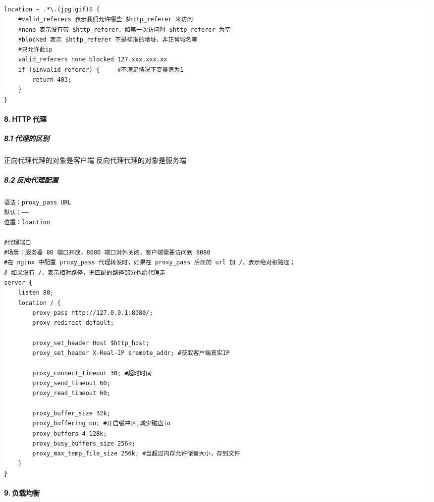 ```
location ~ .*\.(jpg|gif)$ {
    #valid_referers 表示我们允许哪些 $http_referer 来访问
    #none 表示没有带 $http_referer，如第一次访问时 $http_referer 为空
    #blocked 表示 $http_referer 不是标准的地址，非正常域名等
    #只允许此ip
    valid_referers none blocked 127.xxx.xxx.xx
    if ($invalid_referer) {     #不满足情况下变量值为1
        return 403;
    }
}
```

#### 8. HTTP 代理

##### 8.1 代理的区别

正向代理代理的对象是客户端
反向代理代理的对象是服务端

##### 8.2 反向代理配置

```
语法：proxy_pass URL
默认：——
位置：loaction

#代理端口
#场景：服务器 80 端口开放，8080 端口对外关闭，客户端需要访问到 8080
#在 nginx 中配置 proxy_pass 代理转发时，如果在 proxy_pass 后面的 url 加 /，表示绝对根路径；
# 如果没有 /，表示相对路径，把匹配的路径部分也给代理走
server {
    listen 80;
    location / {
        proxy_pass http://127.0.0.1:8080/;
        proxy_redirect default;

        proxy_set_header Host $http_host;
        proxy_set_header X-Real-IP $remote_addr; #获取客户端真实IP

        proxy_connect_timeout 30; #超时时间
        proxy_send_timeout 60;
        proxy_read_timeout 60;

        proxy_buffer_size 32k;
        proxy_buffering on; #开启缓冲区,减少磁盘io
        proxy_buffers 4 128k;
        proxy_busy_buffers_size 256k;
        proxy_max_temp_file_size 256k; #当超过内存允许储蓄大小，存到文件
    }
}
```

#### 9. 负载均衡
